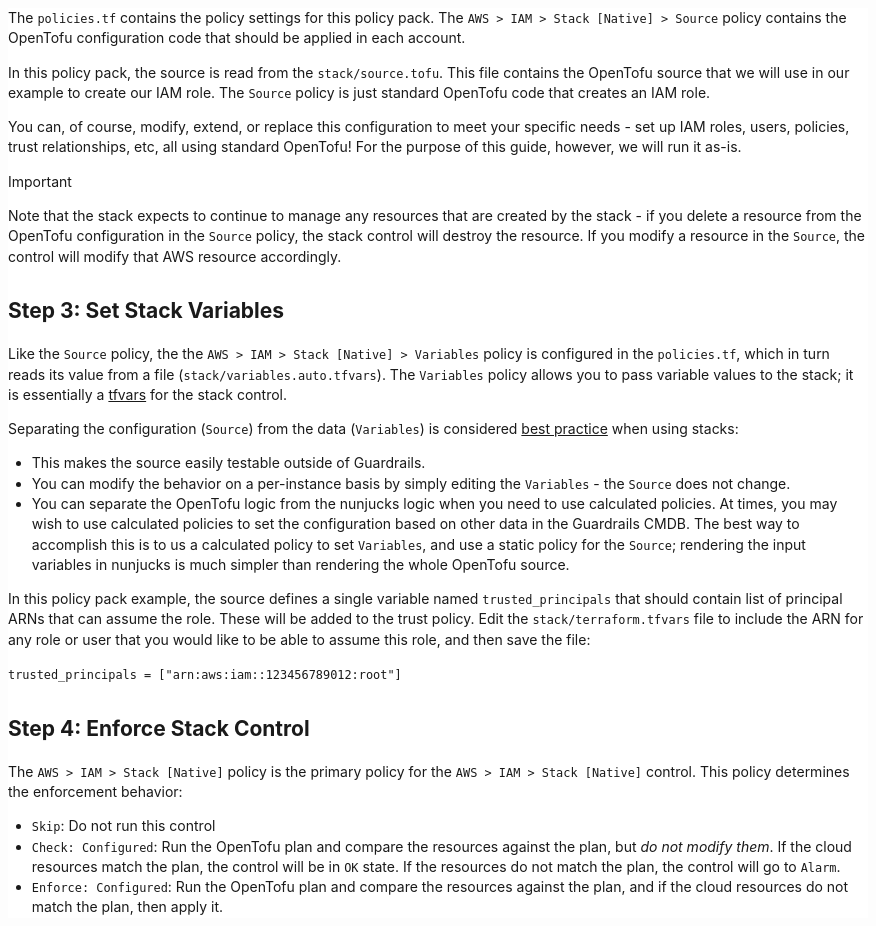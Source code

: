 The `policies.tf` contains the policy settings for this policy pack.  The `AWS > IAM > Stack [Native] > Source` policy contains the OpenTofu configuration code that should be applied in each account. 

In this policy pack, the source is read from the `stack/source.tofu`.  This file contains the OpenTofu source that we will use in our example to create our IAM role.  The `Source` policy is just standard OpenTofu code that creates an IAM role.

You can, of course, modify, extend, or replace this configuration to meet your specific needs - set up IAM roles, users, policies, trust relationships, etc, all using standard OpenTofu!  For the purpose of this guide, however, we will run it as-is.

> [!IMPORTANT]
> Note that the stack expects to continue to manage any resources that are created by the stack - if you delete a resource from the OpenTofu configuration in the `Source` policy, the stack control will destroy the resource. If you modify a resource in the `Source`, the control will modify that AWS resource accordingly.


## Step 3: Set Stack Variables

Like the `Source` policy, the the `AWS > IAM > Stack [Native] > Variables` policy is configured in the `policies.tf`, which in turn reads its value from a file (`stack/variables.auto.tfvars`).  The `Variables` policy allows you to pass variable values to the stack; it is essentially a [tfvars](https://opentofu.org/docs/language/values/variables/#variable-definitions-tfvars-files) for the stack control.

Separating the configuration (`Source`) from the data (`Variables`) is
considered [best practice](/guardrails/docs/concepts/guardrails/stacks#best-practices) when using stacks:
- This makes the source easily testable outside of Guardrails.
- You can modify the behavior on a per-instance basis by simply editing the `Variables` - the
  `Source` does not change.
- You can separate the OpenTofu logic from the nunjucks logic when you need to use calculated policies.  At times, you may wish to use calculated policies to set the configuration based on other data in the Guardrails CMDB.  The best way to accomplish this is to us a calculated policy to set `Variables`, and use a static policy for the `Source`; rendering the input variables in nunjucks is much simpler than rendering the whole OpenTofu source.

In this policy pack example, the source defines a single variable named `trusted_principals` that should contain list of principal ARNs that can assume the role. These will be added to the trust policy.  Edit the `stack/terraform.tfvars` file to include the ARN for any role or user that you would like to be able to assume this role, and then save the file:

```hcl
trusted_principals = ["arn:aws:iam::123456789012:root"]
```


## Step 4: Enforce Stack Control

The `AWS > IAM > Stack [Native]` policy is the primary policy for the `AWS > IAM > Stack [Native]` control.  This policy determines the enforcement behavior:
  - `Skip`:  Do not run this control
  - `Check: Configured`: Run the OpenTofu plan and compare the resources against the plan, but *do not modify them*.  If the cloud resources match the plan, the control will be in `OK` state.  If the resources do not match the plan, the control will go to `Alarm`.
  - `Enforce: Configured`: Run the OpenTofu plan and compare the resources against the plan, and if the cloud resources do not match the plan, then apply it.

